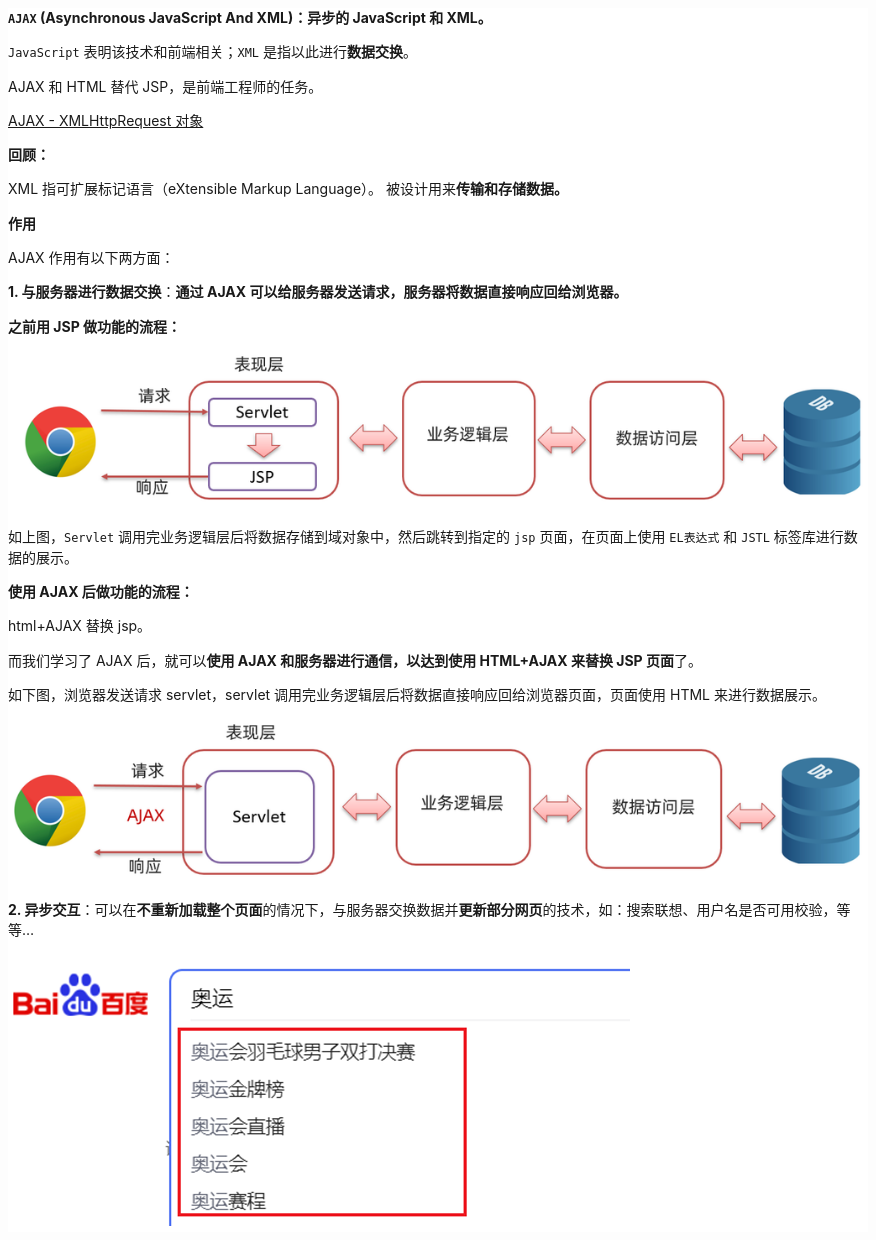 **`AJAX` (Asynchronous JavaScript And XML)：异步的 JavaScript 和 XML。**

`JavaScript` 表明该技术和前端相关；`XML` 是指以此进行**数据交换**。

AJAX 和 HTML 替代 JSP，是前端工程师的任务。

[AJAX - XMLHttpRequest 对象](https://www.w3school.com.cn/js/js_ajax_http.asp "AJAX - XMLHttpRequest 对象")

**回顾：**

XML 指可扩展标记语言（eXtensible Markup Language）。 被设计用来**传输和存储数据。** 

**作用**

AJAX 作用有以下两方面：

**1. 与服务器进行数据交换**：**通过 AJAX 可以给服务器发送请求，服务器将数据直接响应回给浏览器。**

**之前用 JSP 做功能的流程：**

![](<assets/1740015473504.png>)

如上图，`Servlet` 调用完业务逻辑层后将数据存储到域对象中，然后跳转到指定的 `jsp` 页面，在页面上使用 `EL表达式` 和 `JSTL` 标签库进行数据的展示。

**使用 AJAX 后做功能的流程：** 

html+AJAX 替换 jsp。 

而我们学习了 AJAX 后，就可以**使用 AJAX 和服务器进行通信，以达到使用 HTML+AJAX 来替换 JSP 页面**了。

如下图，浏览器发送请求 servlet，servlet 调用完业务逻辑层后将数据直接响应回给浏览器页面，页面使用 HTML 来进行数据展示。

![](<assets/1740015473765.png>)

**2. 异步交互**：可以在**不重新加载整个页面**的情况下，与服务器交换数据并**更新部分网页**的技术，如：搜索联想、用户名是否可用校验，等等…

![](<assets/1740015474091.png>)
